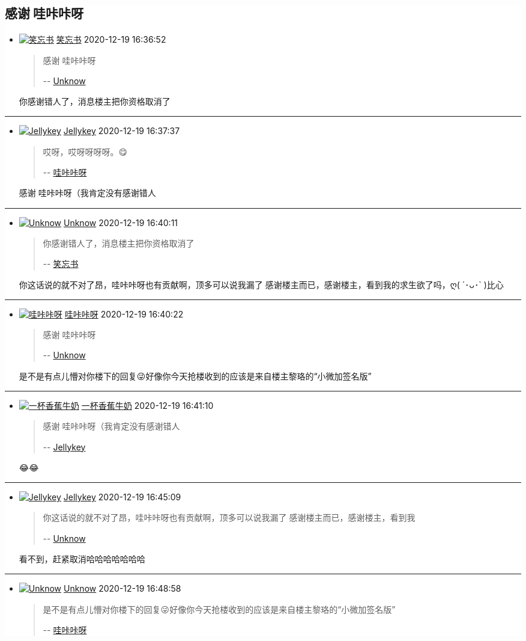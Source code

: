   感谢 哇咔咔呀  
---
* [![笑忘书](https://img2.doubanio.com/icon/u40401623-2.jpg)](https://www.douban.com/people/40401623/)    [笑忘书](https://www.douban.com/people/40401623/)    2020-12-19 16:36:52  
  >感谢 哇咔咔呀  
  >
  >-- [Unknow](https://www.douban.com/people/219306324/)  
  
  你感谢错人了，消息楼主把你资格取消了  
---
* [![Jellykey](https://img1.doubanio.com/icon/u227281208-18.jpg)](https://www.douban.com/people/227281208/)    [Jellykey](https://www.douban.com/people/227281208/)    2020-12-19 16:37:37  
  >哎呀，哎呀呀呀呀。😋  
  >
  >-- [哇咔咔呀](https://www.douban.com/people/213342632/)  
  
  感谢 哇咔咔呀（我肯定没有感谢错人  
---
* [![Unknow](https://img9.doubanio.com/icon/u219306324-4.jpg)](https://www.douban.com/people/219306324/)    [Unknow](https://www.douban.com/people/219306324/)    2020-12-19 16:40:11  
  >你感谢错人了，消息楼主把你资格取消了  
  >
  >-- [笑忘书](https://www.douban.com/people/40401623/)  
  
  你这话说的就不对了昂，哇咔咔呀也有贡献啊，顶多可以说我漏了 感谢楼主而已，感谢楼主，看到我的求生欲了吗，ღ( ´･ᴗ･` )比心  
---
* [![哇咔咔呀](https://img9.doubanio.com/icon/u213342632-5.jpg)](https://www.douban.com/people/213342632/)    [哇咔咔呀](https://www.douban.com/people/213342632/)    2020-12-19 16:40:22  
  >感谢 哇咔咔呀  
  >
  >-- [Unknow](https://www.douban.com/people/219306324/)  
  
  是不是有点儿懵对你楼下的回复😜好像你今天抢楼收到的应该是来自楼主黎珞的“小微加签名版”  
---
* [![一杯香蕉牛奶](https://img9.doubanio.com/icon/u145961264-6.jpg)](https://www.douban.com/people/145961264/)    [一杯香蕉牛奶](https://www.douban.com/people/145961264/)    2020-12-19 16:41:10  
  >感谢 哇咔咔呀（我肯定没有感谢错人  
  >
  >-- [Jellykey](https://www.douban.com/people/227281208/)  
  
  😂😂  
---
* [![Jellykey](https://img1.doubanio.com/icon/u227281208-18.jpg)](https://www.douban.com/people/227281208/)    [Jellykey](https://www.douban.com/people/227281208/)    2020-12-19 16:45:09  
  >你这话说的就不对了昂，哇咔咔呀也有贡献啊，顶多可以说我漏了 感谢楼主而已，感谢楼主，看到我  
  >
  >-- [Unknow](https://www.douban.com/people/219306324/)  
  
  看不到，赶紧取消哈哈哈哈哈哈哈  
---
* [![Unknow](https://img9.doubanio.com/icon/u219306324-4.jpg)](https://www.douban.com/people/219306324/)    [Unknow](https://www.douban.com/people/219306324/)    2020-12-19 16:48:58  
  >是不是有点儿懵对你楼下的回复😜好像你今天抢楼收到的应该是来自楼主黎珞的“小微加签名版”  
  >
  >-- [哇咔咔呀](https://www.douban.com/people/213342632/)  
  